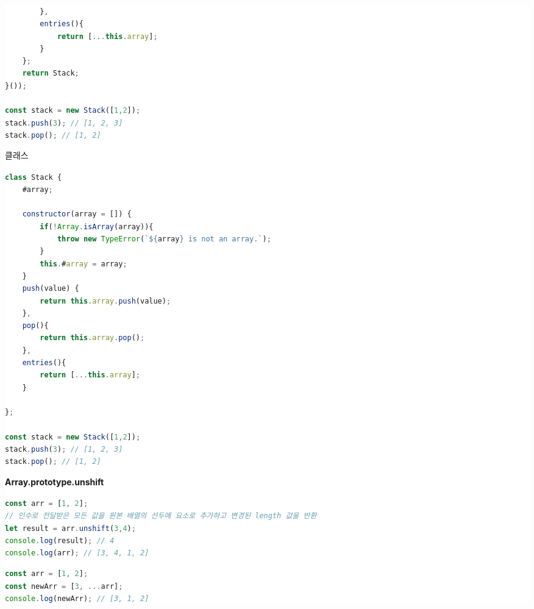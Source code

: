 ```jsx
		},
		entries(){
			return [...this.array];
		}
	};
	return Stack;
}());

const stack = new Stack([1,2]);
stack.push(3); // [1, 2, 3]
stack.pop(); // [1, 2]
```

클래스

```jsx
class Stack {
	#array;
	
	constructor(array = []) {
		if(!Array.isArray(array)){
			throw new TypeError(`${array} is not an array.`);
		}
		this.#array = array;
	}
	push(value) {
		return this.array.push(value);
	},
	pop(){
		return this.array.pop();
	},
	entries(){
		return [...this.array];
	}

};

const stack = new Stack([1,2]);
stack.push(3); // [1, 2, 3]
stack.pop(); // [1, 2]
```

**Array.prototype.unshift**

```jsx
const arr = [1, 2];
// 인수로 전달받은 모든 값을 원본 배열의 선두에 요소로 추가하고 변경된 length 값을 반환
let result = arr.unshift(3,4);
console.log(result); // 4
console.log(arr); // [3, 4, 1, 2]
```

```jsx
const arr = [1, 2];
const newArr = [3, ...arr];
console.log(newArr); // [3, 1, 2]
```
